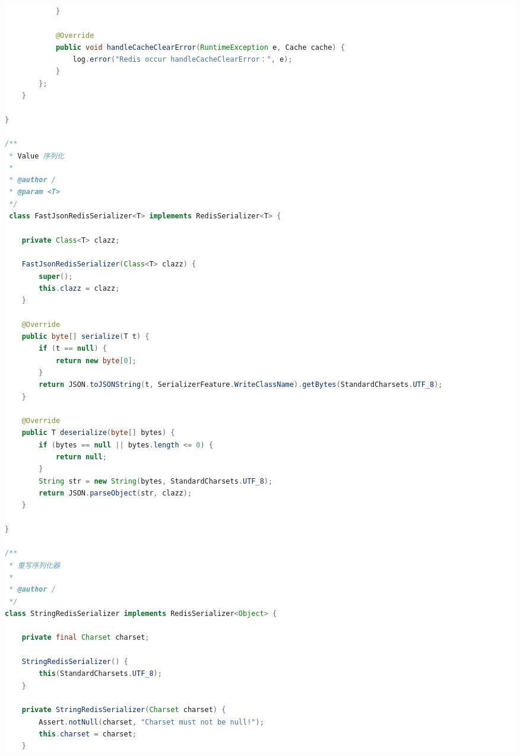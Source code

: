 ``` java
            }

            @Override
            public void handleCacheClearError(RuntimeException e, Cache cache) {
                log.error("Redis occur handleCacheClearError：", e);
            }
        };
    }

}

/**
 * Value 序列化
 *
 * @author /
 * @param <T>
 */
 class FastJsonRedisSerializer<T> implements RedisSerializer<T> {

    private Class<T> clazz;

    FastJsonRedisSerializer(Class<T> clazz) {
        super();
        this.clazz = clazz;
    }

    @Override
    public byte[] serialize(T t) {
        if (t == null) {
            return new byte[0];
        }
        return JSON.toJSONString(t, SerializerFeature.WriteClassName).getBytes(StandardCharsets.UTF_8);
    }

    @Override
    public T deserialize(byte[] bytes) {
        if (bytes == null || bytes.length <= 0) {
            return null;
        }
        String str = new String(bytes, StandardCharsets.UTF_8);
        return JSON.parseObject(str, clazz);
    }

}

/**
 * 重写序列化器
 *
 * @author /
 */
class StringRedisSerializer implements RedisSerializer<Object> {

    private final Charset charset;

    StringRedisSerializer() {
        this(StandardCharsets.UTF_8);
    }

    private StringRedisSerializer(Charset charset) {
        Assert.notNull(charset, "Charset must not be null!");
        this.charset = charset;
    }
```